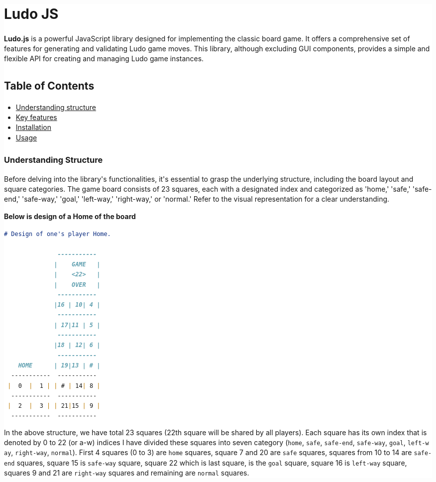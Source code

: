 # Ludo JS

**Ludo.js** is a powerful JavaScript library designed for implementing the classic board game. It offers a comprehensive set of features for generating and validating Ludo game moves. This library, although excluding GUI components, provides a simple and flexible API for creating and managing Ludo game instances.

## Table of Contents

- [Understanding structure](#understanding-structure)
- [Key features](#features)
- [Installation](#installation)
- [Usage](#usage)

### Understanding Structure

Before delving into the library's functionalities, it's essential to grasp the underlying structure, including the board layout and square categories. The game board consists of 23 squares, each with a designated index and categorized as 'home,' 'safe,' 'safe-end,' 'safe-way,' 'goal,' 'left-way,' 'right-way,' or 'normal.' Refer to the visual representation for a clear understanding.

__Below is design of a Home of the board__
```md
# Design of one's player Home.

               -----------
              |    GAME   |
              |    <22>   |
              |    OVER   |
               -----------
              |16 | 10| 4 |
               -----------
              | 17|11 | 5 |
               -----------
              |18 | 12| 6 |
               -----------
    HOME      | 19|13 | # |
  -----------  -----------
 |  0  |  1 | | # | 14| 8 |
  -----------  -----------
 |  2  |  3 | | 21|15 | 9 |
  -----------  -----------
```
In the above structure, we have total 23 squares (22th square will be shared by all players). Each square has its own index that is denoted by 0 to 22 (or a-w) indices I have divided these squares into seven category (`home`, `safe`, `safe-end`, `safe-way`, `goal`, `left-way`, `right-way`, `normal`). First 4 squares (0 to 3) are `home` squares, square 7 and 20 are `safe` squares, squares from 10 to 14 are `safe-end` squares, square 15 is `safe-way` square, square 22 which is last square, is the `goal` square, square 16 is `left-way` square, squares 9 and 21 are `right-way` squares and remaining are `normal` squares.
